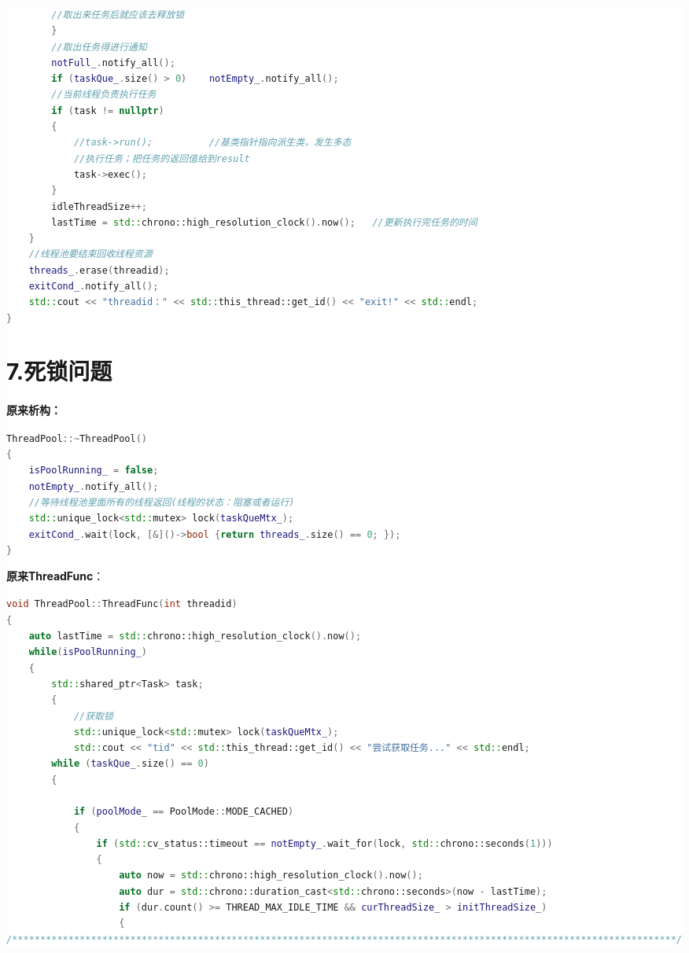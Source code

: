 ```cpp
		//取出来任务后就应该去释放锁
		}
		//取出任务得进行通知
		notFull_.notify_all();
		if (taskQue_.size() > 0)	notEmpty_.notify_all();
		//当前线程负责执行任务
		if (task != nullptr)
		{
			//task->run();			//基类指针指向派生类，发生多态
			//执行任务；把任务的返回值给到result
			task->exec();
		}
		idleThreadSize++;
		lastTime = std::chrono::high_resolution_clock().now();   //更新执行完任务的时间
	}
	//线程池要结束回收线程资源
	threads_.erase(threadid);
	exitCond_.notify_all();
	std::cout << "threadid：" << std::this_thread::get_id() << "exit!" << std::endl;
}
```

# 7.死锁问题

**原来析构：**

```cpp
ThreadPool::~ThreadPool() 
{
	isPoolRunning_ = false;
	notEmpty_.notify_all();
	//等待线程池里面所有的线程返回(线程的状态：阻塞或者运行)
	std::unique_lock<std::mutex> lock(taskQueMtx_);
	exitCond_.wait(lock, [&]()->bool {return threads_.size() == 0; });
}
```

**原来ThreadFunc**：

```cpp
void ThreadPool::ThreadFunc(int threadid)
{
	auto lastTime = std::chrono::high_resolution_clock().now();
	while(isPoolRunning_)
	{
		std::shared_ptr<Task> task;
		{
			//获取锁
			std::unique_lock<std::mutex> lock(taskQueMtx_);
			std::cout << "tid" << std::this_thread::get_id() << "尝试获取任务..." << std::endl;
		while (taskQue_.size() == 0)
		{

			if (poolMode_ == PoolMode::MODE_CACHED)
			{
				if (std::cv_status::timeout == notEmpty_.wait_for(lock, std::chrono::seconds(1)))
				{
					auto now = std::chrono::high_resolution_clock().now();
					auto dur = std::chrono::duration_cast<std::chrono::seconds>(now - lastTime);
					if (dur.count() >= THREAD_MAX_IDLE_TIME && curThreadSize_ > initThreadSize_)
					{
/**********************************************************************************************************************/
```